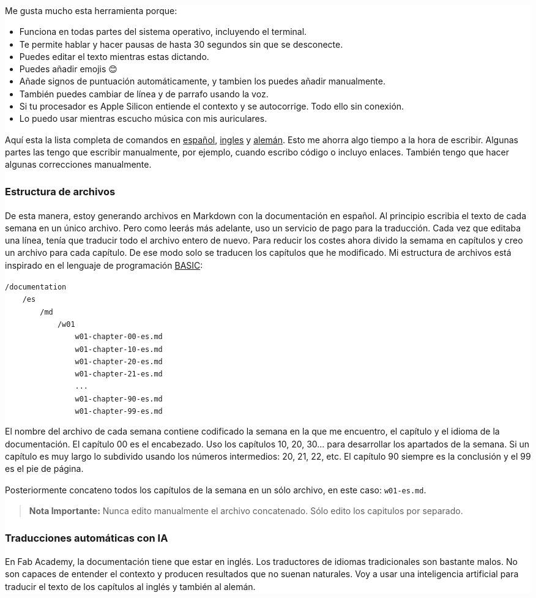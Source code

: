 Me gusta mucho esta herramienta porque:

- Funciona en todas partes del sistema operativo, incluyendo el terminal.
- Te permite hablar y hacer pausas de hasta 30 segundos sin que se desconecte.
- Puedes editar el texto mientras estas dictando.
- Puedes añadir emojis 😊 
- Añade signos de puntuación automáticamente, y tambien los puedes añadir manualmente.
- También puedes cambiar de línea y de parrafo usando la voz.
- Si tu procesador es Apple Silicon entiende el contexto y se autocorrige. Todo ello sin conexión.
- Lo puedo usar mientras escucho música con mis auriculares.

Aquí esta la lista completa de comandos en [español](https://support.apple.com/es-es/guide/mac-help/mh40695/14.0/mac/14.0), [ingles](https://support.apple.com/en-gb/guide/mac-help/mh40695/14.0/mac/14.0) y [alemán](https://support.apple.com/de-de/guide/mac-help/mh40695/14.0/mac/14.0). Esto me ahorra algo tiempo a la hora de escribir. Algunas partes las tengo que escribir manualmente, por ejemplo, cuando escribo código o incluyo enlaces. También tengo que hacer algunas correcciones manualmente.

### Estructura de archivos
De esta manera, estoy generando archivos en Markdown con la documentación en español. Al principio escribia el texto de cada semana en un único archivo. Pero como leerás más adelante, uso un servicio de pago para la traducción. Cada vez que editaba una línea, tenía que traducir todo el archivo entero de nuevo. Para reducir los costes ahora divido la semama en capítulos y creo un archivo para cada capítulo. De ese modo solo se traducen los capítulos que he modificado. Mi estructura de archivos está inspirado en el lenguaje de programación [BASIC](https://en.wikipedia.org/wiki/BASIC):

```
/documentation
    /es
        /md
            /w01
                w01-chapter-00-es.md
                w01-chapter-10-es.md
                w01-chapter-20-es.md
                w01-chapter-21-es.md
                ...
                w01-chapter-90-es.md
                w01-chapter-99-es.md
```

El nombre del archivo de cada semana contiene codificado la semana en la que me encuentro, el capítulo y el idioma de la documentación. El capítulo 00 es el encabezado. Uso los capítulos 10, 20, 30... para desarrollar los apartados de la semana. Si un capítulo es muy largo lo subdivido usando los números intermedios: 20, 21, 22, etc. El capítulo 90 siempre es la conclusión y el 99 es el pie de página.

Posteriormente concateno todos los capítulos de la semana en un sólo archivo, en este caso: `w01-es.md`.

> **Nota Importante:** Nunca edito manualmente el archivo concatenado. Sólo edito los capitulos por separado.

### Traducciones automáticas con IA
En Fab Academy, la documentación tiene que estar en inglés. Los traductores de idiomas tradicionales son bastante malos. No son capaces de entender el contexto y producen resultados que no suenan naturales. Voy a usar una inteligencia artificial para traducir el texto de los capítulos al inglés y también al alemán.
